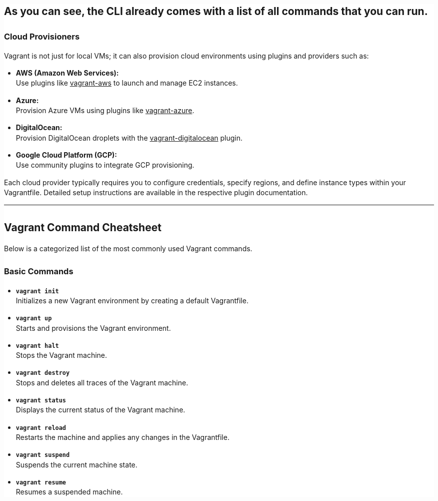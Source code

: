 As you can see, the CLI already comes with a list of all commands that you can run.
---


### Cloud Provisioners

Vagrant is not just for local VMs; it can also provision cloud environments using plugins and providers such as:

- **AWS (Amazon Web Services):**  
  Use plugins like [vagrant-aws](https://github.com/mitchellh/vagrant-aws) to launch and manage EC2 instances.
  
- **Azure:**  
  Provision Azure VMs using plugins like [vagrant-azure](https://github.com/Azure/vagrant-azure).

- **DigitalOcean:**  
  Provision DigitalOcean droplets with the [vagrant-digitalocean](https://github.com/smdahlen/vagrant-digitalocean) plugin.

- **Google Cloud Platform (GCP):**  
  Use community plugins to integrate GCP provisioning.

Each cloud provider typically requires you to configure credentials, specify regions, and define instance types within your Vagrantfile. Detailed setup instructions are available in the respective plugin documentation.

---


## Vagrant Command Cheatsheet

Below is a categorized list of the most commonly used Vagrant commands.

### Basic Commands

- **`vagrant init`**  
  Initializes a new Vagrant environment by creating a default Vagrantfile.

- **`vagrant up`**  
  Starts and provisions the Vagrant environment.

- **`vagrant halt`**  
  Stops the Vagrant machine.

- **`vagrant destroy`**  
  Stops and deletes all traces of the Vagrant machine.

- **`vagrant status`**  
  Displays the current status of the Vagrant machine.

- **`vagrant reload`**  
  Restarts the machine and applies any changes in the Vagrantfile.

- **`vagrant suspend`**  
  Suspends the current machine state.

- **`vagrant resume`**  
  Resumes a suspended machine.
